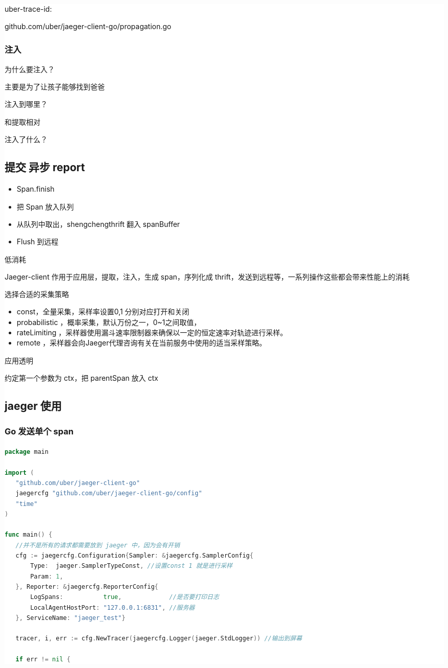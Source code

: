 uber-trace-id:

github.com/uber/jaeger-client-go/propagation.go

### 注入

为什么要注入？

主要是为了让孩子能够找到爸爸

注入到哪里？

和提取相对

注入了什么？

## 提交 异步 report

- Span.finish



- 把 Span 放入队列
- 从队列中取出，shengchengthrift 翻入 spanBuffer
- Flush 到远程

 

低消耗

Jaeger-client 作用于应用层，提取，注入，生成 span，序列化成 thrift，发送到远程等，一系列操作这些都会带来性能上的消耗



选择合适的采集策略

- const，全量采集，采样率设置0,1 分别对应打开和关闭
- probabilistic ，概率采集，默认万份之一，0~1之间取值，
- rateLimiting ，采样器使用漏斗速率限制器来确保以一定的恒定速率对轨迹进行采样。
- remote ，采样器会向Jaeger代理咨询有关在当前服务中使用的适当采样策略。

应用透明

约定第一个参数为 ctx，把 parentSpan 放入 ctx

## jaeger 使用

### Go 发送单个 span

 ```go
 package main
 
 import (
 	"github.com/uber/jaeger-client-go"
 	jaegercfg "github.com/uber/jaeger-client-go/config"
 	"time"
 )
 
 func main() {
 	//并不是所有的请求都需要放到 jaeger 中，因为会有开销
 	cfg := jaegercfg.Configuration{Sampler: &jaegercfg.SamplerConfig{
 		Type:  jaeger.SamplerTypeConst, //设置const 1 就是进行采样
 		Param: 1,
 	}, Reporter: &jaegercfg.ReporterConfig{
 		LogSpans:           true,             //是否要打印日志
 		LocalAgentHostPort: "127.0.0.1:6831", //服务器
 	}, ServiceName: "jaeger_test"}
 
 	tracer, i, err := cfg.NewTracer(jaegercfg.Logger(jaeger.StdLogger)) //输出到屏幕
 
 	if err != nil {
 ```